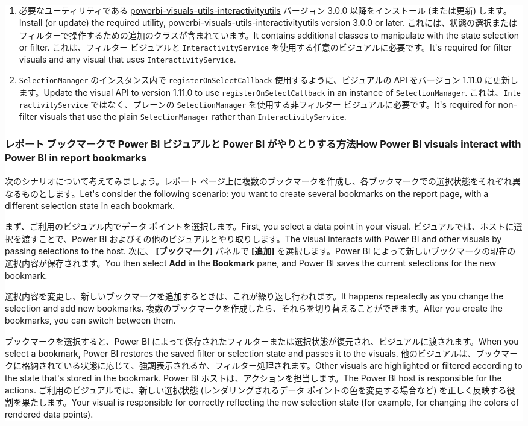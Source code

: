 1. <span data-ttu-id="f7061-110">必要なユーティリティである [powerbi-visuals-utils-interactivityutils](https://github.com/Microsoft/PowerBI-visuals-utils-interactivityutils/) バージョン 3.0.0 以降をインストール (または更新) します。</span><span class="sxs-lookup"><span data-stu-id="f7061-110">Install (or update) the required utility, [powerbi-visuals-utils-interactivityutils](https://github.com/Microsoft/PowerBI-visuals-utils-interactivityutils/) version 3.0.0 or later.</span></span> <span data-ttu-id="f7061-111">これには、状態の選択またはフィルターで操作するための追加のクラスが含まれています。</span><span class="sxs-lookup"><span data-stu-id="f7061-111">It contains additional classes to manipulate with the state selection or filter.</span></span> <span data-ttu-id="f7061-112">これは、フィルター ビジュアルと `InteractivityService` を使用する任意のビジュアルに必要です。</span><span class="sxs-lookup"><span data-stu-id="f7061-112">It's required for filter visuals and any visual that uses `InteractivityService`.</span></span>

2. <span data-ttu-id="f7061-113">`SelectionManager` のインスタンス内で `registerOnSelectCallback` 使用するように、ビジュアルの API をバージョン 1.11.0 に更新します。</span><span class="sxs-lookup"><span data-stu-id="f7061-113">Update the visual API to version 1.11.0 to use `registerOnSelectCallback` in an instance of `SelectionManager`.</span></span> <span data-ttu-id="f7061-114">これは、`InteractivityService` ではなく、プレーンの `SelectionManager` を使用する非フィルター ビジュアルに必要です。</span><span class="sxs-lookup"><span data-stu-id="f7061-114">It's required for non-filter visuals that use the plain `SelectionManager` rather than `InteractivityService`.</span></span>

### <a name="how-power-bi-visuals-interact-with-power-bi-in-report-bookmarks"></a><span data-ttu-id="f7061-115">レポート ブックマークで Power BI ビジュアルと Power BI がやりとりする方法</span><span class="sxs-lookup"><span data-stu-id="f7061-115">How Power BI visuals interact with Power BI in report bookmarks</span></span>

<span data-ttu-id="f7061-116">次のシナリオについて考えてみましょう。レポート ページ上に複数のブックマークを作成し、各ブックマークでの選択状態をそれぞれ異なるものとします。</span><span class="sxs-lookup"><span data-stu-id="f7061-116">Let's consider the following scenario: you want to create several bookmarks on the report page, with a different selection state in each bookmark.</span></span>

<span data-ttu-id="f7061-117">まず、ご利用のビジュアル内でデータ ポイントを選択します。</span><span class="sxs-lookup"><span data-stu-id="f7061-117">First, you select a data point in your visual.</span></span> <span data-ttu-id="f7061-118">ビジュアルでは、ホストに選択を渡すことで、Power BI およびその他のビジュアルとやり取りします。</span><span class="sxs-lookup"><span data-stu-id="f7061-118">The visual interacts with Power BI and other visuals by passing selections to the host.</span></span> <span data-ttu-id="f7061-119">次に、 **[ブックマーク]** パネルで **[追加]** を選択します。Power BI によって新しいブックマークの現在の選択内容が保存されます。</span><span class="sxs-lookup"><span data-stu-id="f7061-119">You then select **Add** in the **Bookmark** pane, and Power BI saves the current selections for the new bookmark.</span></span>

<span data-ttu-id="f7061-120">選択内容を変更し、新しいブックマークを追加するときは、これが繰り返し行われます。</span><span class="sxs-lookup"><span data-stu-id="f7061-120">It happens repeatedly as you change the selection and add new bookmarks.</span></span> <span data-ttu-id="f7061-121">複数のブックマークを作成したら、それらを切り替えることができます。</span><span class="sxs-lookup"><span data-stu-id="f7061-121">After you create the bookmarks, you can switch between them.</span></span>

<span data-ttu-id="f7061-122">ブックマークを選択すると、Power BI によって保存されたフィルターまたは選択状態が復元され、ビジュアルに渡されます。</span><span class="sxs-lookup"><span data-stu-id="f7061-122">When you select a bookmark, Power BI restores the saved filter or selection state and passes it to the visuals.</span></span> <span data-ttu-id="f7061-123">他のビジュアルは、ブックマークに格納されている状態に応じて、強調表示されるか、フィルター処理されます。</span><span class="sxs-lookup"><span data-stu-id="f7061-123">Other visuals are highlighted or filtered according to the state that's stored in the bookmark.</span></span> <span data-ttu-id="f7061-124">Power BI ホストは、アクションを担当します。</span><span class="sxs-lookup"><span data-stu-id="f7061-124">The Power BI host is responsible for the actions.</span></span> <span data-ttu-id="f7061-125">ご利用のビジュアルでは、新しい選択状態 (レンダリングされるデータ ポイントの色を変更する場合など) を正しく反映する役割を果たします。</span><span class="sxs-lookup"><span data-stu-id="f7061-125">Your visual is responsible for correctly reflecting the new selection state (for example, for changing the colors of rendered data points).</span></span>

